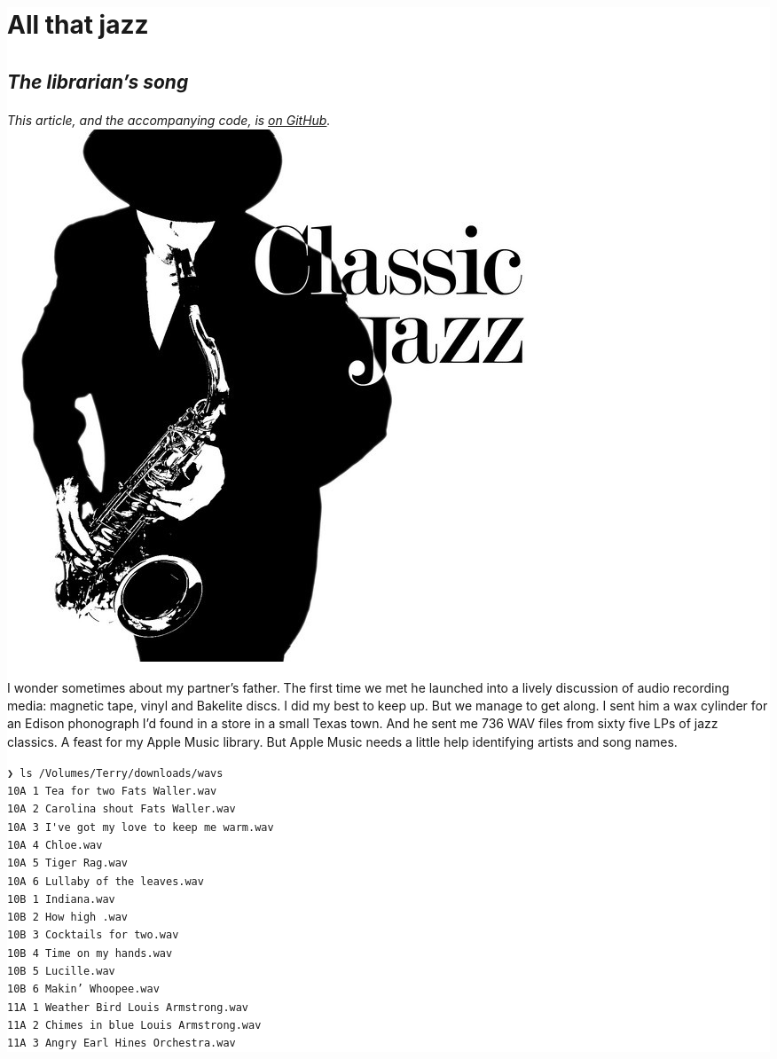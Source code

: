 # All that jazz

## *The librarian’s song*

*This article, and the accompanying code, is [on GitHub](https://github.com/StephenTaylor-Kx/jazz.q).*
![&nbsp;](img/classic-jazz.jpg)


I wonder sometimes about my partner’s father. The first time we met he launched into a lively discussion of audio recording media: magnetic tape, vinyl and Bakelite discs. I did my best to keep up. But we manage to get along. I sent him a wax cylinder for an Edison phonograph I’d found in a store in a small Texas town. And he sent me 736 WAV files from sixty five LPs of jazz classics. A feast for my Apple Music library. 
But Apple Music needs a little help identifying artists and song names.

```txt
❯ ls /Volumes/Terry/downloads/wavs
10A 1 Tea for two Fats Waller.wav
10A 2 Carolina shout Fats Waller.wav
10A 3 I've got my love to keep me warm.wav
10A 4 Chloe.wav
10A 5 Tiger Rag.wav
10A 6 Lullaby of the leaves.wav
10B 1 Indiana.wav
10B 2 How high .wav
10B 3 Cocktails for two.wav
10B 4 Time on my hands.wav
10B 5 Lucille.wav
10B 6 Makin’ Whoopee.wav
11A 1 Weather Bird Louis Armstrong.wav
11A 2 Chimes in blue Louis Armstrong.wav
11A 3 Angry Earl Hines Orchestra.wav
```